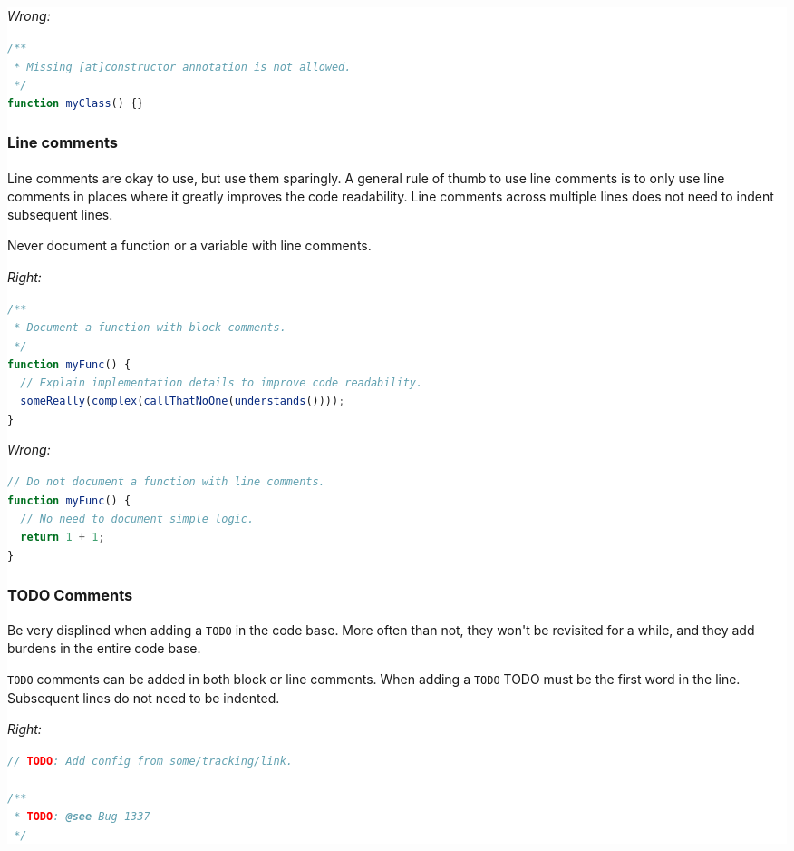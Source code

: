 *Wrong:*

```js
/**
 * Missing [at]constructor annotation is not allowed.
 */
function myClass() {}
```

### Line comments

Line comments are okay to use, but use them sparingly. A general rule of thumb
to use line comments is to only use line comments in places where it greatly
improves the code readability. Line comments across multiple lines does not need
to indent subsequent lines.

Never document a function or a variable with line comments.

*Right:*

```js
/**
 * Document a function with block comments.
 */
function myFunc() {  
  // Explain implementation details to improve code readability.
  someReally(complex(callThatNoOne(understands())));
}
```

*Wrong:*

```js
// Do not document a function with line comments.
function myFunc() {
  // No need to document simple logic.
  return 1 + 1;
}
```

### TODO Comments

Be very displined when adding a `TODO` in the code base. More often than not,
they won't be revisited for a while, and they add burdens in the entire code
base.

`TODO` comments can be added in both block or line comments. When adding a
`TODO` TODO must be the first word in the line. Subsequent lines do not need to
be indented.

*Right:*

```js
// TODO: Add config from some/tracking/link.

/**
 * TODO: @see Bug 1337
 */
```


[the opposition]: http://blog.izs.me/post/2353458699/an-open-letter-to-javascript-leaders-regarding
[hnsemicolons]: http://news.ycombinator.com/item?id=1547647
[crockfordconvention]: http://javascript.crockford.com/code.html
[v8propaccess]: https://developers.google.com/v8/design#prop_access
[sideeffect]: http://en.wikipedia.org/wiki/Side_effect_(computer_science)
[comparisonoperators]: https://developer.mozilla.org/en/JavaScript/Reference/Operators/Comparison_Operators
[jsdoc]: https://github.com/jsdoc3/jsdoc
[googlecomments]: https://google.github.io/styleguide/javascriptguide.xml?showone=Comments#Comments